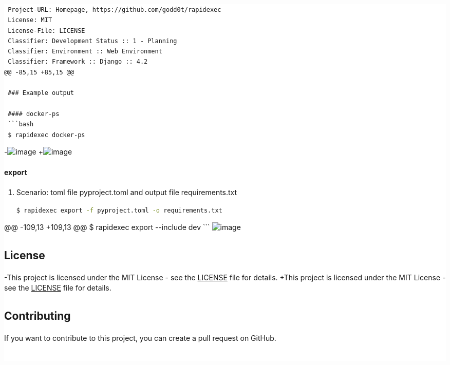 ```
 Project-URL: Homepage, https://github.com/godd0t/rapidexec
 License: MIT
 License-File: LICENSE
 Classifier: Development Status :: 1 - Planning
 Classifier: Environment :: Web Environment
 Classifier: Framework :: Django :: 4.2
@@ -85,15 +85,15 @@
 
 ### Example output
 
 #### docker-ps
 ```bash
 $ rapidexec docker-ps
 ```
-![image](./docs/images/docker-ps.png)
+![image](https://raw.githubusercontent.com/godd0t/rapidexec/main/docs/images/docker-ps.png)
 
 #### export
 
 1. Scenario: toml file pyproject.toml and output file requirements.txt
     ```bash
     $ rapidexec export -f pyproject.toml -o requirements.txt
     ```
@@ -109,13 +109,13 @@
     $ rapidexec export --include dev
     ```
     ![image](https://raw.githubusercontent.com/godd0t/rapidexec/main/docs/images/export-include.png)
 
 
 ## License
 
-This project is licensed under the MIT License - see the [LICENSE](LICENSE) file for details.
+This project is licensed under the MIT License - see the [LICENSE](https://github.com/godd0t/rapidexec/blob/main/LICENSE) file for details.
 
 
 ## Contributing
 
 If you want to contribute to this project, you can create a pull request on GitHub.
```

